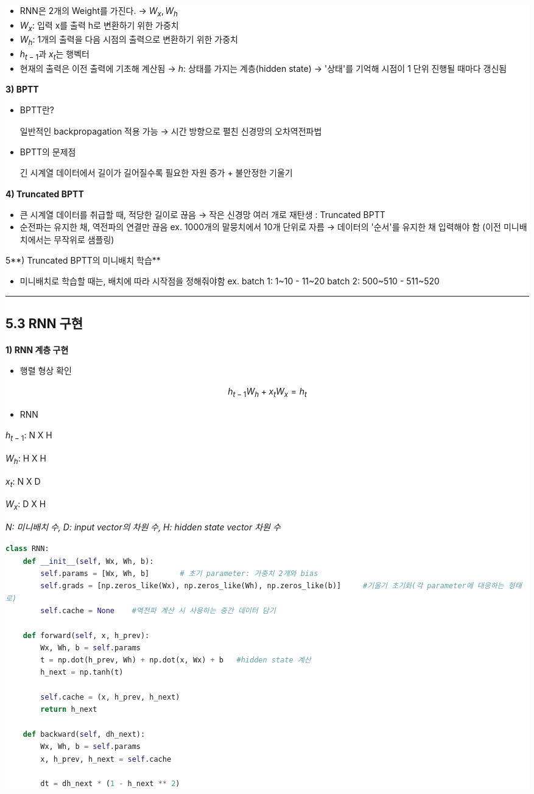 - RNN은 2개의 Weight를 가진다. → $W_x, W_h$
- $W_x:$ 입력 x를 출력 h로 변환하기 위한 가중치
- $W_h :$ 1개의 출력을 다음 시점의 출력으로 변환하기 위한 가중치
- $h_{t-1}$과 $x_t$는 행벡터
- 현재의 출력은 이전 출력에 기초해 계산됨  →  $h :$ 상태를 가지는 계층(hidden state)  →  '상태'를 기억해 시점이 1 단위 진행될 때마다 갱신됨

**3) BPTT**

- BPTT란?
    
    일반적인 backpropagation 적용 가능 → 시간 방향으로 펼친 신경망의 오차역전파법
    
- BPTT의 문제점
    
    긴 시계열 데이터에서 길이가 길어질수록 필요한 자원 증가 + 불안정한 기울기
    

**4) Truncated BPTT**

- 큰 시계열 데이터를 취급할 때, 적당한 길이로 끊음 → 작은 신경망 여러 개로 재탄생 : Truncated BPTT
- 순전파는 유지한 채, 역전파의 연결만 끊음   ex.  1000개의 말뭉치에서 10개 단위로 자름  →  데이터의 '순서'를 유지한 채 입력해야 함 (이전 미니배치에서는 무작위로 샘플링)

5**) Truncated BPTT의 미니배치 학습**

- 미니배치로 학습할 때는, 배치에 따라 시작점을 정해줘야함  ex. batch 1: 1~10 - 11~20  batch 2: 500~510 - 511~520

---

## 5.3 RNN 구현

**1) RNN 계층 구현**

- 행렬 형상 확인

$$
h_{t-1}W_h + x_tW_x = h_t
$$

- RNN

$h_{t-1} :$  N X H 

$W_h :$  H X H 

$x_t :$  N X D 

$W_x :$ D X H

*N: 미니배치 수, D: input vector의 차원 수, H: hidden state vector 차원 수*

```python
class RNN:
    def __init__(self, Wx, Wh, b):
        self.params = [Wx, Wh, b]       # 초기 parameter: 가중치 2개와 bias
        self.grads = [np.zeros_like(Wx), np.zeros_like(Wh), np.zeros_like(b)]     #기울기 초기화(각 parameter에 대응하는 형태로)
        self.cache = None    #역전파 계산 시 사용하는 중간 데이터 담기

    def forward(self, x, h_prev):
        Wx, Wh, b = self.params
        t = np.dot(h_prev, Wh) + np.dot(x, Wx) + b   #hidden state 계산
        h_next = np.tanh(t)  

        self.cache = (x, h_prev, h_next)
        return h_next

    def backward(self, dh_next):
        Wx, Wh, b = self.params
        x, h_prev, h_next = self.cache

        dt = dh_next * (1 - h_next ** 2)
```